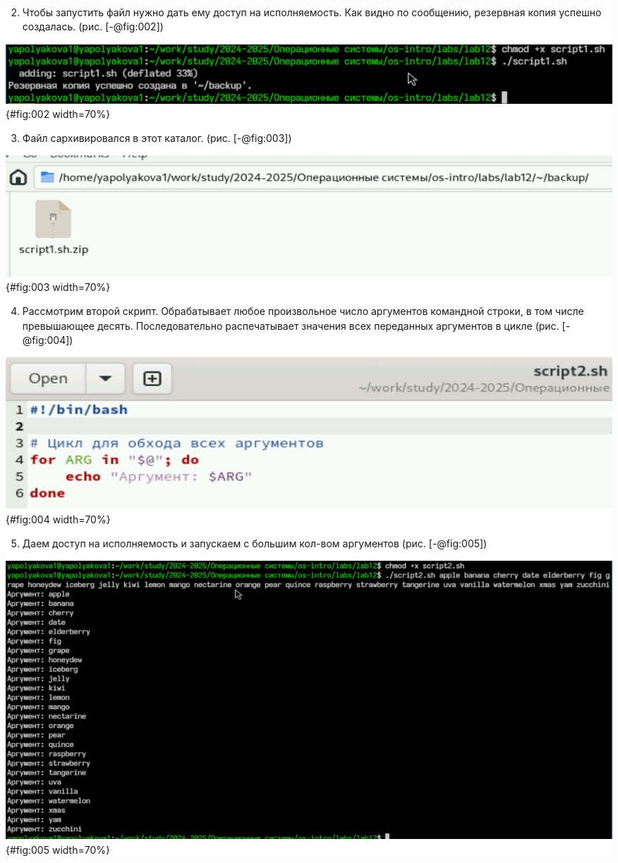 2. Чтобы запустить файл нужно дать ему доступ на исполняемость. Как видно по сообщению, резервная копия успешно создалась. (рис. [-@fig:002])

![Запуск script1.sh](image/2.jpg){#fig:002 width=70%}

3. Файл сархивировался в этот каталог. (рис. [-@fig:003])

![Архив в backup](image/3.jpg){#fig:003 width=70%}

4. Рассмотрим второй скрипт. Обрабатывает любое произвольное число аргументов командной строки, в том числе превышающее десять. Последовательно распечатывает значения всех переданных аргументов в цикле (рис. [-@fig:004])

![Листинг script2.sh](image/4.jpg){#fig:004 width=70%}

5. Даем доступ на исполняемость и запускаем с большим кол-вом аргументов (рис. [-@fig:005])

![Запуск script2.sh](image/5.jpg){#fig:005 width=70%}
